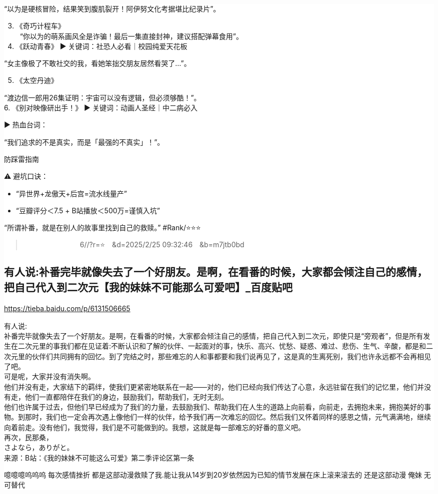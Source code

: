 “以为是硬核冒险，结果笑到腹肌裂开！阿伊努文化考据堪比纪录片”。

3. 《奇巧计程车》  
  “你以为的萌系画风全是诈骗！最后一集直接封神，建议搭配弹幕食用”。
  
4. 《跃动青春》
▶ 关键词：社恐人必看｜校园纯爱天花板

“女主像极了不敢社交的我，看她笨拙交朋友居然看哭了…”。  

5. 《太空丹迪》  

  “渡边信一郎用26集证明：宇宙可以没有逻辑，但必须够酷！”。  
  6. 《别对映像研出手！》
   ▶ 关键词：动画人圣经｜中二病必入  

   ▶ 热血台词：  

   “我们追求的不是真实，而是「最强的不真实」！”。  

防踩雷指南

⚠️ 避坑口诀：

- “异世界+龙傲天+后宫=流水线量产”

- “豆瓣评分＜7.5 + B站播放＜500万=谨慎入坑”

“所谓补番，就是在别人的故事里找到自己的救赎。”
#Rank/⭐⭐⭐ 

>　　　　　　　　6//?r=⭐　&d=2025/2/25 09:32:46　&b=m7jtb0bd
## 有人说:补番完毕就像失去了一个好朋友。是啊，在看番的时候，大家都会倾注自己的感情，把自己代入到二次元【我的妹妹不可能那么可爱吧】_百度贴吧
https://tieba.baidu.com/p/6131506665

有人说:  
补番完毕就像失去了一个好朋友。是啊，在看番的时候，大家都会倾注自己的感情，把自己代入到二次元，即使只是“旁观者”，但是所有发生在二次元里的事我们都在见证着:不断认识和了解的伙伴、一起面对的事，快乐、高兴、忧愁、疑惑、难过、悲伤、生气、辛酸，都是和二次元里的伙伴们共同拥有的回忆。到了完结之时，那些难忘的人和事都要和我们说再见了，这是真的生离死别，我们也许永远都不会再相见了吧。  
可是呢，大家并没有消失啊。  
他们并没有走，大家结下的羁绊，使我们更紧密地联系在一起——对的，他们已经向我们传达了心意，永远驻留在我们的记忆里，他们并没有走，他们一直都陪伴在我们的身边，鼓励我们，帮助我们，无时无刻。  
他们也许属于过去，但他们早已经成为了我们的力量，去鼓励我们、帮助我们在人生的道路上向前看，向前走，去拥抱未来，拥抱美好的事物。到那时，我们也一定会再次遇上像他们一样的伙伴，给予我们再一次难忘的回忆。然后我们又怀着同样的感恩之情，元气满满地，继续向着前走。没有他们，我觉得，我们是不可能做到的。我想，这就是每一部难忘的好番的意义吧。  
再次，民那桑，  
さよなら，ありがと。  
来源：B站：《我的妹妹不可能这么可爱》第二季评论区第一条

噫噫噫呜呜呜
每次感情挫折 都是这部动漫救赎了我.能让我从14岁到20岁依然因为已知的情节发展在床上滚来滚去的 还是这部动漫 俺妹 无可替代
